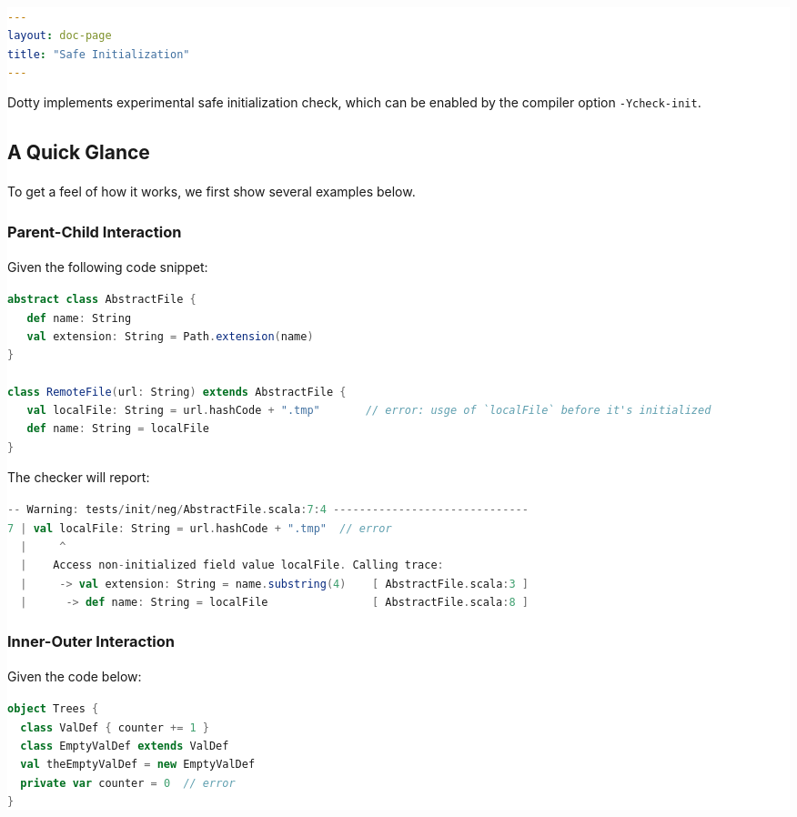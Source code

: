 ```yaml
---
layout: doc-page
title: "Safe Initialization"
---
```


Dotty implements experimental safe initialization check, which can be enabled by the compiler option `-Ycheck-init`.

## A Quick Glance

To get a feel of how it works, we first show several examples below.

### Parent-Child Interaction

Given the following code snippet:

``` Scala
abstract class AbstractFile {
   def name: String
   val extension: String = Path.extension(name)
}

class RemoteFile(url: String) extends AbstractFile {
   val localFile: String = url.hashCode + ".tmp"       // error: usge of `localFile` before it's initialized
   def name: String = localFile
}
```

The checker will report:

``` scala
-- Warning: tests/init/neg/AbstractFile.scala:7:4 ------------------------------
7 |	val localFile: String = url.hashCode + ".tmp"  // error
  |	    ^
  |    Access non-initialized field value localFile. Calling trace:
  |     -> val extension: String = name.substring(4)	[ AbstractFile.scala:3 ]
  |      -> def name: String = localFile            	[ AbstractFile.scala:8 ]
```

### Inner-Outer Interaction

Given the code below:

``` scala
object Trees {
  class ValDef { counter += 1 }
  class EmptyValDef extends ValDef
  val theEmptyValDef = new EmptyValDef
  private var counter = 0  // error
}
```
